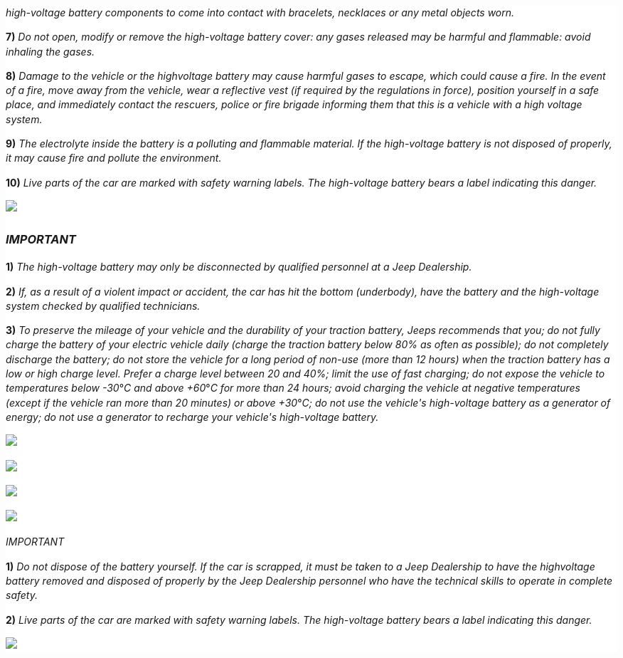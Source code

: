 *high-voltage battery components to come into contact with bracelets, necklaces or any metal objects worn.*

**7)** *Do not open, modify or remove the high-voltage battery cover: any gases released may be harmful and flammable: avoid inhaling the gases.*

**8)** *Damage to the vehicle or the highvoltage battery may cause harmful gases to escape, which could cause a fire. In the event of a fire, move away from the vehicle, wear a reflective vest (if required by the regulations in force), position yourself in a safe place, and immediately contact the rescuers, police or fire brigade informing them that this is a vehicle with a high voltage system.*

**9)** *The electrolyte inside the battery is a polluting and flammable material. If the high-voltage battery is not disposed of properly, it may cause fire and pollute the environment.*

**10)** *Live parts of the car are marked with safety warning labels. The high-voltage battery bears a label indicating this danger.*

![](_page_14_Picture_11.jpeg)

### *IMPORTANT*

**1)** *The high-voltage battery may only be disconnected by qualified personnel at a Jeep Dealership.*

**2)** *If, as a result of a violent impact or accident, the car has hit the bottom (underbody), have the battery and the high-voltage system checked by qualified technicians.*

**3)** *To preserve the mileage of your vehicle and the durability of your traction battery,* *Jeeps recommends that you; do not fully charge the battery of your electric vehicle daily (charge the traction battery below 80% as often as possible); do not completely discharge the battery; do not store the vehicle for a long period of non-use (more than 12 hours) when the traction battery has a low or high charge level. Prefer a charge level between 20 and 40%; limit the use of fast charging; do not expose the vehicle to temperatures below -30*°*C and above +60*°*C for more than 24 hours; avoid charging the vehicle at negative temperatures (except if the vehicle ran more than 20 minutes) or above +30*°*C; do not use the vehicle's high-voltage battery as a generator of energy; do not use a generator to recharge your vehicle's high-voltage battery.*

![](_page_14_Picture_17.jpeg)

![](_page_14_Picture_18.jpeg)

![](_page_14_Picture_19.jpeg)

![](_page_14_Picture_20.jpeg)

*IMPORTANT*

**1)** *Do not dispose of the battery yourself. If the car is scrapped, it must be taken to a Jeep Dealership to have the highvoltage battery removed and disposed of properly by the Jeep Dealership personnel who have the technical skills to operate in complete safety.*

**2)** *Live parts of the car are marked with safety warning labels. The high-voltage battery bears a label indicating this danger.*

![](_page_14_Figure_24.jpeg)
